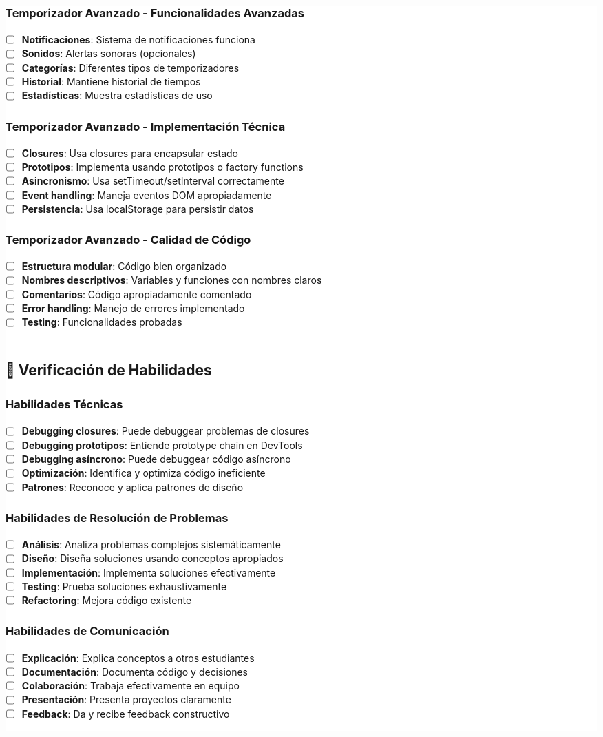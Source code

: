 ### Temporizador Avanzado - Funcionalidades Avanzadas

- [ ] **Notificaciones**: Sistema de notificaciones funciona
- [ ] **Sonidos**: Alertas sonoras (opcionales)
- [ ] **Categorías**: Diferentes tipos de temporizadores
- [ ] **Historial**: Mantiene historial de tiempos
- [ ] **Estadísticas**: Muestra estadísticas de uso

### Temporizador Avanzado - Implementación Técnica

- [ ] **Closures**: Usa closures para encapsular estado
- [ ] **Prototipos**: Implementa usando prototipos o factory functions
- [ ] **Asincronismo**: Usa setTimeout/setInterval correctamente
- [ ] **Event handling**: Maneja eventos DOM apropiadamente
- [ ] **Persistencia**: Usa localStorage para persistir datos

### Temporizador Avanzado - Calidad de Código

- [ ] **Estructura modular**: Código bien organizado
- [ ] **Nombres descriptivos**: Variables y funciones con nombres claros
- [ ] **Comentarios**: Código apropiadamente comentado
- [ ] **Error handling**: Manejo de errores implementado
- [ ] **Testing**: Funcionalidades probadas

---

## 🎯 Verificación de Habilidades

### Habilidades Técnicas

- [ ] **Debugging closures**: Puede debuggear problemas de closures
- [ ] **Debugging prototipos**: Entiende prototype chain en DevTools
- [ ] **Debugging asíncrono**: Puede debuggear código asíncrono
- [ ] **Optimización**: Identifica y optimiza código ineficiente
- [ ] **Patrones**: Reconoce y aplica patrones de diseño

### Habilidades de Resolución de Problemas

- [ ] **Análisis**: Analiza problemas complejos sistemáticamente
- [ ] **Diseño**: Diseña soluciones usando conceptos apropiados
- [ ] **Implementación**: Implementa soluciones efectivamente
- [ ] **Testing**: Prueba soluciones exhaustivamente
- [ ] **Refactoring**: Mejora código existente

### Habilidades de Comunicación

- [ ] **Explicación**: Explica conceptos a otros estudiantes
- [ ] **Documentación**: Documenta código y decisiones
- [ ] **Colaboración**: Trabaja efectivamente en equipo
- [ ] **Presentación**: Presenta proyectos claramente
- [ ] **Feedback**: Da y recibe feedback constructivo

---